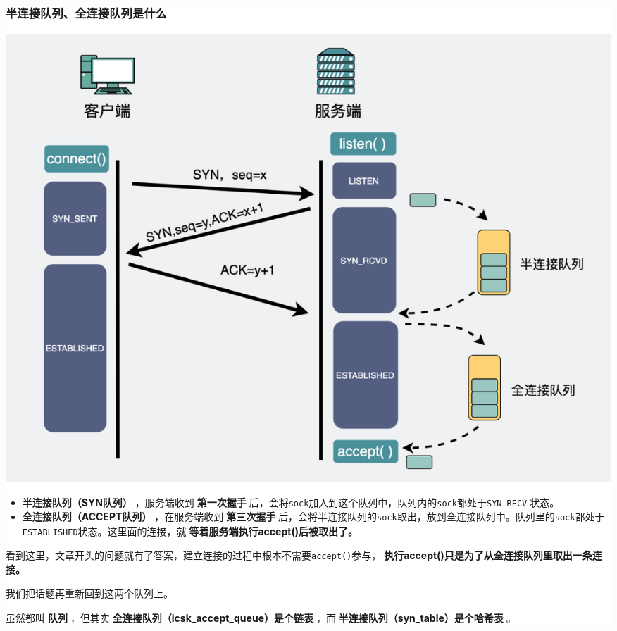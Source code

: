 ### 半连接队列、全连接队列是什么

![半连接队列和全连接队列](./assets/没有accept能建立TCP连接吗/5.png)

-  **半连接队列（SYN队列）** ，服务端收到 **第一次握手** 后，会将`sock`加入到这个队列中，队列内的`sock`都处于`SYN_RECV` 状态。
-  **全连接队列（ACCEPT队列）** ，在服务端收到 **第三次握手** 后，会将半连接队列的`sock`取出，放到全连接队列中。队列里的`sock`都处于 `ESTABLISHED`状态。这里面的连接，就 **等着服务端执行accept()后被取出了。**  

看到这里，文章开头的问题就有了答案，建立连接的过程中根本不需要`accept()`参与，  **执行accept()只是为了从全连接队列里取出一条连接。**  

我们把话题再重新回到这两个队列上。

虽然都叫 **队列** ，但其实 **全连接队列（icsk_accept_queue）是个链表** ，而 **半连接队列（syn_table）是个哈希表** 。
